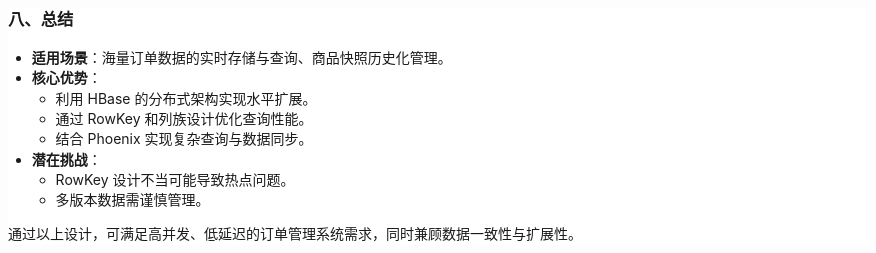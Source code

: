 
### **八、总结**
- **适用场景**：海量订单数据的实时存储与查询、商品快照历史化管理。  
- **核心优势**：  
  - 利用 HBase 的分布式架构实现水平扩展。  
  - 通过 RowKey 和列族设计优化查询性能。  
  - 结合 Phoenix 实现复杂查询与数据同步。  
- **潜在挑战**：  
  - RowKey 设计不当可能导致热点问题。  
  - 多版本数据需谨慎管理。  

通过以上设计，可满足高并发、低延迟的订单管理系统需求，同时兼顾数据一致性与扩展性。